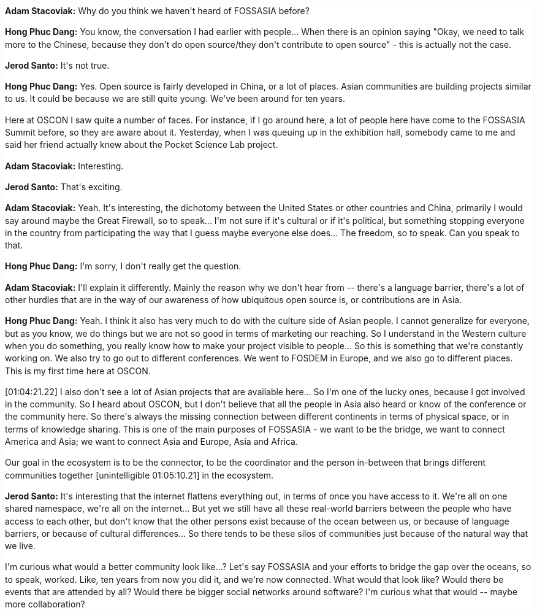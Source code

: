 **Adam Stacoviak:** Why do you think we haven't heard of FOSSASIA before?

**Hong Phuc Dang:** You know, the conversation I had earlier with people... When there is an opinion saying "Okay, we need to talk more to the Chinese, because they don't do open source/they don't contribute to open source" - this is actually not the case.

**Jerod Santo:** It's not true.

**Hong Phuc Dang:** Yes. Open source is fairly developed in China, or a lot of places. Asian communities are building projects similar to us. It could be because we are still quite young. We've been around for ten years.

Here at OSCON I saw quite a number of faces. For instance, if I go around here, a lot of people here have come to the FOSSASIA Summit before, so they are aware about it. Yesterday, when I was queuing up in the exhibition hall, somebody came to me and said her friend actually knew about the Pocket Science Lab project.

**Adam Stacoviak:** Interesting.

**Jerod Santo:** That's exciting.

**Adam Stacoviak:** Yeah. It's interesting, the dichotomy between the United States or other countries and China, primarily I would say around maybe the Great Firewall, so to speak... I'm not sure if it's cultural or if it's political, but something stopping everyone in the country from participating the way that I guess maybe everyone else does... The freedom, so to speak. Can you speak to that.

**Hong Phuc Dang:** I'm sorry, I don't really get the question.

**Adam Stacoviak:** I'll explain it differently. Mainly the reason why we don't hear from -- there's a language barrier, there's a lot of other hurdles that are in the way of our awareness of how ubiquitous open source is, or contributions are in Asia.

**Hong Phuc Dang:** Yeah. I think it also has very much to do with the culture side of Asian people. I cannot generalize for everyone, but as you know, we do things but we are not so good in terms of marketing our reaching. So I understand in the Western culture when you do something, you really know how to make your project visible to people... So this is something that we're constantly working on. We also try to go out to different conferences. We went to FOSDEM in Europe, and we also go to different places. This is my first time here at OSCON.

\[01:04:21.22\] I also don't see a lot of Asian projects that are available here... So I'm one of the lucky ones, because I got involved in the community. So I heard about OSCON, but I don't believe that all the people in Asia also heard or know of the conference or the community here. So there's always the missing connection between different continents in terms of physical space, or in terms of knowledge sharing. This is one of the main purposes of FOSSASIA - we want to be the bridge, we want to connect America and Asia; we want to connect Asia and Europe, Asia and Africa.

Our goal in the ecosystem is to be the connector, to be the coordinator and the person in-between that brings different communities together \[unintelligible 01:05:10.21\] in the ecosystem.

**Jerod Santo:** It's interesting that the internet flattens everything out, in terms of once you have access to it. We're all on one shared namespace, we're all on the internet... But yet we still have all these real-world barriers between the people who have access to each other, but don't know that the other persons exist because of the ocean between us, or because of language barriers, or because of cultural differences... So there tends to be these silos of communities just because of the natural way that we live.

I'm curious what would a better community look like...? Let's say FOSSASIA and your efforts to bridge the gap over the oceans, so to speak, worked. Like, ten years from now you did it, and we're now connected. What would that look like? Would there be events that are attended by all? Would there be bigger social networks around software? I'm curious what that would -- maybe more collaboration?
